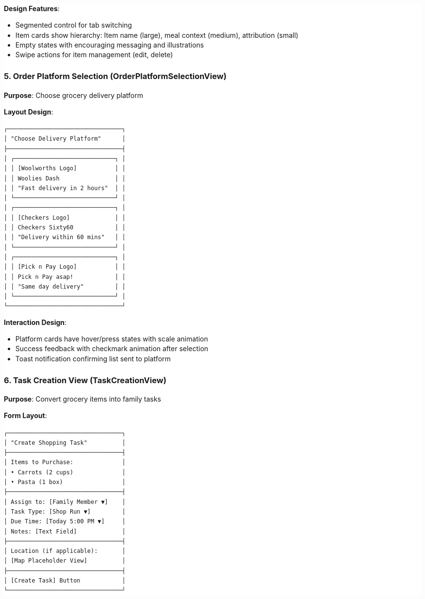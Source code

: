 **Design Features**:
- Segmented control for tab switching
- Item cards show hierarchy: Item name (large), meal context (medium), attribution (small)
- Empty states with encouraging messaging and illustrations
- Swipe actions for item management (edit, delete)

### 5. Order Platform Selection (OrderPlatformSelectionView)

**Purpose**: Choose grocery delivery platform

**Layout Design**:
```
┌─────────────────────────────────┐
│ "Choose Delivery Platform"      │
├─────────────────────────────────┤
│ ┌─────────────────────────────┐ │
│ │ [Woolworths Logo]           │ │
│ │ Woolies Dash                │ │
│ │ "Fast delivery in 2 hours"  │ │
│ └─────────────────────────────┘ │
│ ┌─────────────────────────────┐ │
│ │ [Checkers Logo]             │ │
│ │ Checkers Sixty60            │ │
│ │ "Delivery within 60 mins"   │ │
│ └─────────────────────────────┘ │
│ ┌─────────────────────────────┐ │
│ │ [Pick n Pay Logo]           │ │
│ │ Pick n Pay asap!            │ │
│ │ "Same day delivery"         │ │
│ └─────────────────────────────┘ │
└─────────────────────────────────┘
```

**Interaction Design**:
- Platform cards have hover/press states with scale animation
- Success feedback with checkmark animation after selection
- Toast notification confirming list sent to platform

### 6. Task Creation View (TaskCreationView)

**Purpose**: Convert grocery items into family tasks

**Form Layout**:
```
┌─────────────────────────────────┐
│ "Create Shopping Task"          │
├─────────────────────────────────┤
│ Items to Purchase:              │
│ • Carrots (2 cups)              │
│ • Pasta (1 box)                 │
├─────────────────────────────────┤
│ Assign to: [Family Member ▼]    │
│ Task Type: [Shop Run ▼]         │
│ Due Time: [Today 5:00 PM ▼]     │
│ Notes: [Text Field]             │
├─────────────────────────────────┤
│ Location (if applicable):       │
│ [Map Placeholder View]          │
├─────────────────────────────────┤
│ [Create Task] Button            │
└─────────────────────────────────┘
```
